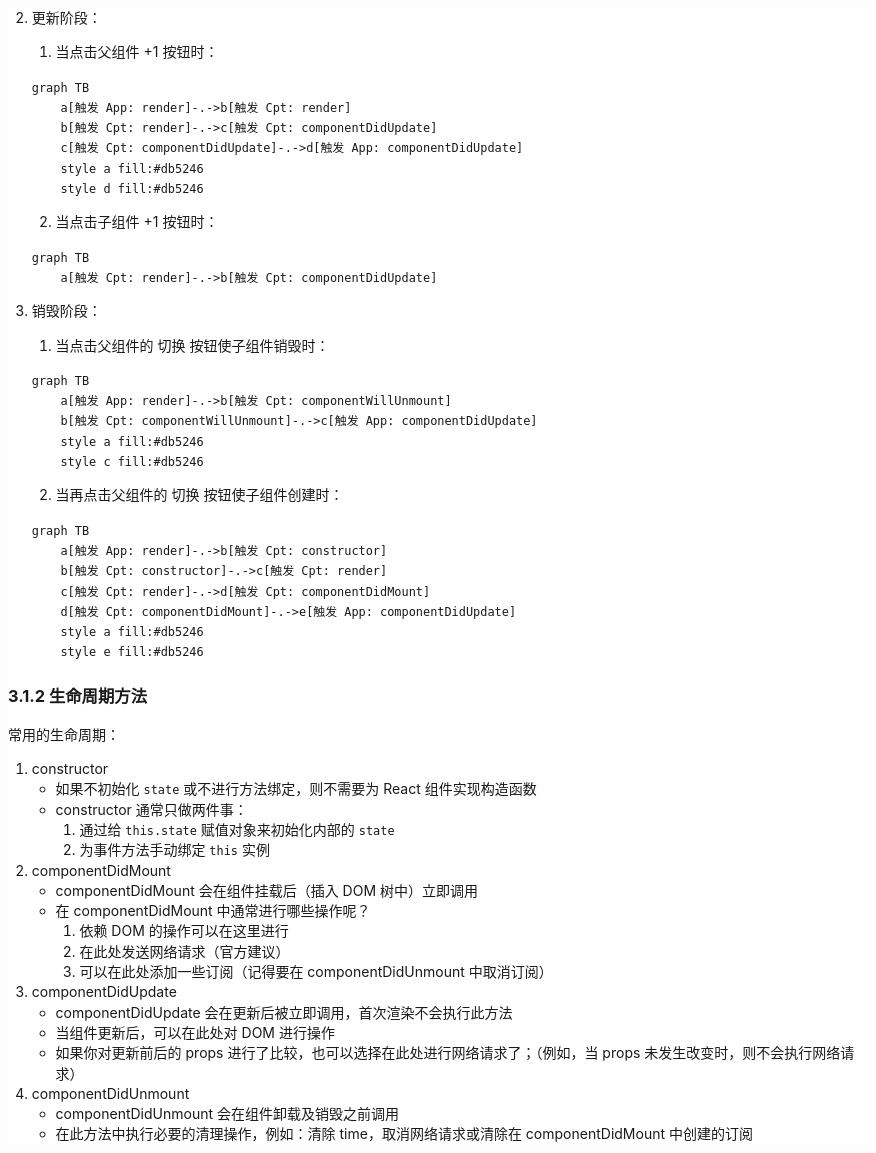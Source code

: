 2. 更新阶段：
    1. 当点击父组件 +1 按钮时：
    ```
    graph TB
        a[触发 App: render]-.->b[触发 Cpt: render]
        b[触发 Cpt: render]-.->c[触发 Cpt: componentDidUpdate]
        c[触发 Cpt: componentDidUpdate]-.->d[触发 App: componentDidUpdate]
        style a fill:#db5246
        style d fill:#db5246
    ```
    2. 当点击子组件 +1 按钮时：
    ```
    graph TB
        a[触发 Cpt: render]-.->b[触发 Cpt: componentDidUpdate]
    ```

3. 销毁阶段：
    1. 当点击父组件的 切换 按钮使子组件销毁时：
    ```
    graph TB
        a[触发 App: render]-.->b[触发 Cpt: componentWillUnmount]
        b[触发 Cpt: componentWillUnmount]-.->c[触发 App: componentDidUpdate]
        style a fill:#db5246
        style c fill:#db5246
    ```
    2. 当再点击父组件的 切换 按钮使子组件创建时：
    ```
    graph TB
        a[触发 App: render]-.->b[触发 Cpt: constructor]
        b[触发 Cpt: constructor]-.->c[触发 Cpt: render]
        c[触发 Cpt: render]-.->d[触发 Cpt: componentDidMount]
        d[触发 Cpt: componentDidMount]-.->e[触发 App: componentDidUpdate]
        style a fill:#db5246
        style e fill:#db5246
    ```
    
### 3.1.2 生命周期方法

常用的生命周期：

1. constructor
    - 如果不初始化 `state` 或不进行方法绑定，则不需要为 React 组件实现构造函数
    - constructor 通常只做两件事：
        1. 通过给 `this.state` 赋值对象来初始化内部的 `state`
        2. 为事件方法手动绑定 `this` 实例
2. componentDidMount
    - componentDidMount 会在组件挂载后（插入 DOM 树中）立即调用
    - 在 componentDidMount 中通常进行哪些操作呢？
        1. 依赖 DOM 的操作可以在这里进行
        2. 在此处发送网络请求（官方建议）
        3. 可以在此处添加一些订阅（记得要在 componentDidUnmount 中取消订阅）
3. componentDidUpdate
    - componentDidUpdate 会在更新后被立即调用，首次渲染不会执行此方法
    - 当组件更新后，可以在此处对 DOM 进行操作
    - 如果你对更新前后的 props 进行了比较，也可以选择在此处进行网络请求了；（例如，当 props 未发生改变时，则不会执行网络请求）
4. componentDidUnmount
    - componentDidUnmount 会在组件卸载及销毁之前调用
    - 在此方法中执行必要的清理操作，例如：清除 time，取消网络请求或清除在 componentDidMount 中创建的订阅
